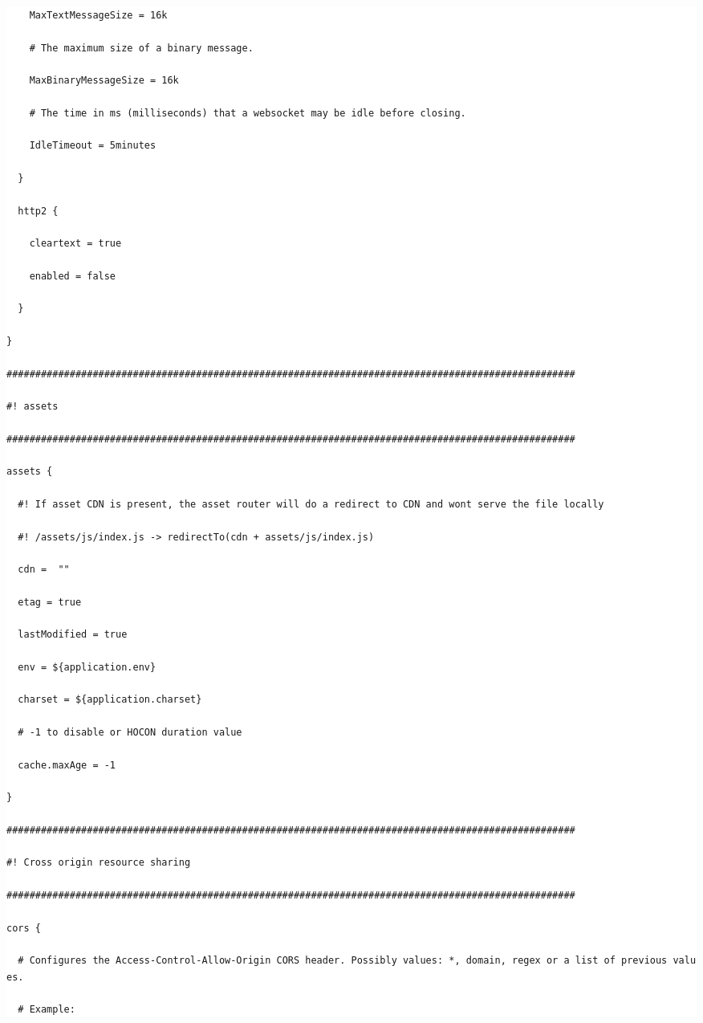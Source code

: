 ```properties
    MaxTextMessageSize = 16k

    # The maximum size of a binary message.

    MaxBinaryMessageSize = 16k

    # The time in ms (milliseconds) that a websocket may be idle before closing.

    IdleTimeout = 5minutes

  }

  http2 {

    cleartext = true

    enabled = false

  }

}

###################################################################################################

#! assets

###################################################################################################

assets {

  #! If asset CDN is present, the asset router will do a redirect to CDN and wont serve the file locally

  #! /assets/js/index.js -> redirectTo(cdn + assets/js/index.js)

  cdn =  ""

  etag = true

  lastModified = true

  env = ${application.env}

  charset = ${application.charset}

  # -1 to disable or HOCON duration value

  cache.maxAge = -1

}

###################################################################################################

#! Cross origin resource sharing

###################################################################################################

cors {

  # Configures the Access-Control-Allow-Origin CORS header. Possibly values: *, domain, regex or a list of previous values.

  # Example:
```